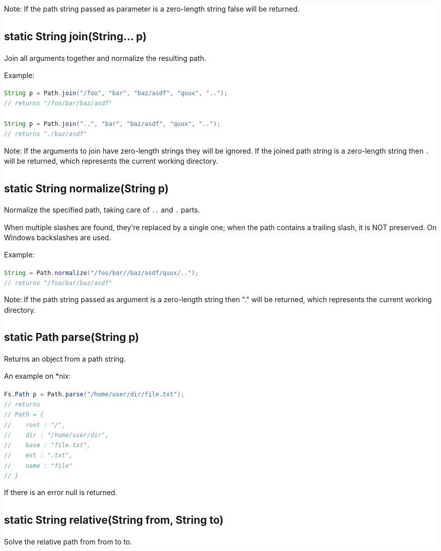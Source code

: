 Note: If the path string passed as parameter is a zero-length string false will be returned.

## static String join(String... p)
Join all arguments together and normalize the resulting path.

Example:

```java
String p = Path.join("/foo", "bar", "baz/asdf", "quux", "..");
// returns "/foo/bar/baz/asdf"

String p = Path.join("..", "bar", "baz/asdf", "quux", "..");
// returns "./baz/asdf"
```
Note: If the arguments to join have zero-length strings they will be ignored. If the joined path string
is a zero-length string then `.` will be returned, which represents the current working directory.

## static String normalize(String p)
Normalize the specified path, taking care of `..` and `.` parts.

When multiple slashes are found, they're replaced by a single one; when the path contains
a trailing slash, it is NOT preserved. On Windows backslashes are used.

Example:

```java
String = Path.normalize("/foo/bar//baz/asdf/quux/..");
// returns "/foo/bar/baz/asdf"
```

Note: If the path string passed as argument is a zero-length string then "." will be returned,
which represents the current working directory.

## static Path parse(String p)
Returns an object from a path string.

An example on *nix:

```java
Fs.Path p = Path.parse("/home/user/dir/file.txt");
// returns
// Path = {
//    root : "/",
//    dir : "/home/user/dir",
//    base : "file.txt",
//    ext : ".txt",
//    name : "file"
// }
```
If there is an error null is returned.

## static String relative(String from, String to)
Solve the relative path from from to to.
